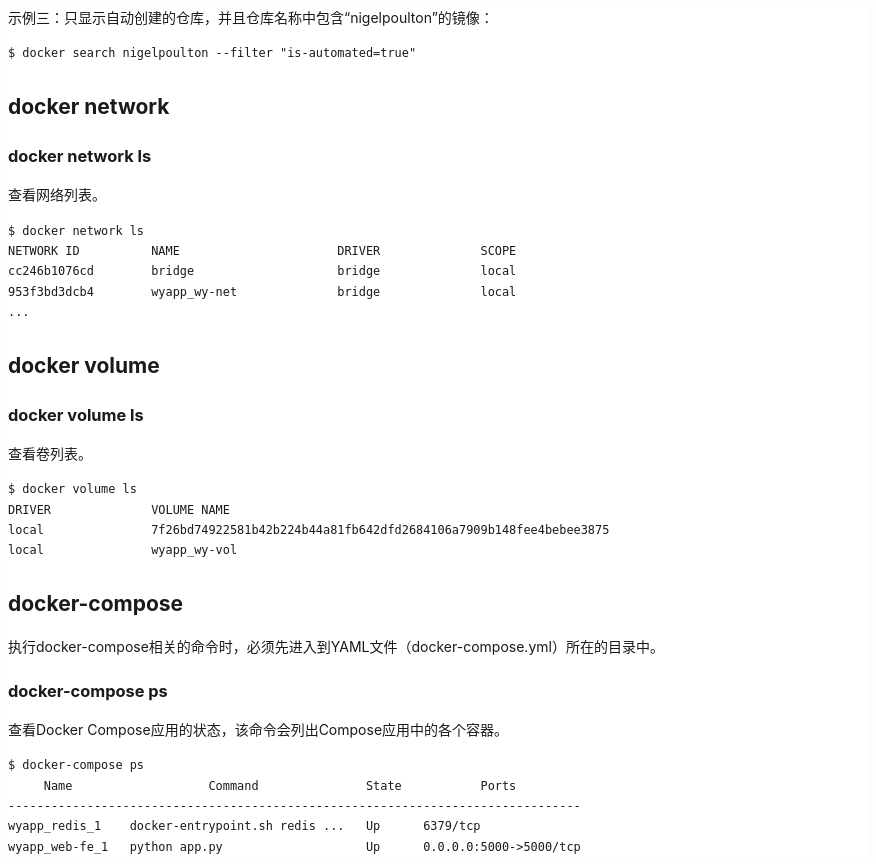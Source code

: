 示例三：只显示自动创建的仓库，并且仓库名称中包含“nigelpoulton”的镜像：

```shell
$ docker search nigelpoulton --filter "is-automated=true"
```



## docker network



### docker network ls

查看网络列表。

```shell
$ docker network ls
NETWORK ID          NAME                      DRIVER              SCOPE
cc246b1076cd        bridge                    bridge              local
953f3bd3dcb4        wyapp_wy-net   			  bridge              local
...
```



## docker volume



### docker volume ls

查看卷列表。

```shell
$ docker volume ls
DRIVER              VOLUME NAME
local               7f26bd74922581b42b224b44a81fb642dfd2684106a7909b148fee4bebee3875
local               wyapp_wy-vol
```



## docker-compose

执行docker-compose相关的命令时，必须先进入到YAML文件（docker-compose.yml）所在的目录中。

### docker-compose ps

查看Docker Compose应用的状态，该命令会列出Compose应用中的各个容器。

```shell
$ docker-compose ps
     Name                   Command               State           Ports
--------------------------------------------------------------------------------
wyapp_redis_1    docker-entrypoint.sh redis ...   Up      6379/tcp
wyapp_web-fe_1   python app.py                    Up      0.0.0.0:5000->5000/tcp
```
